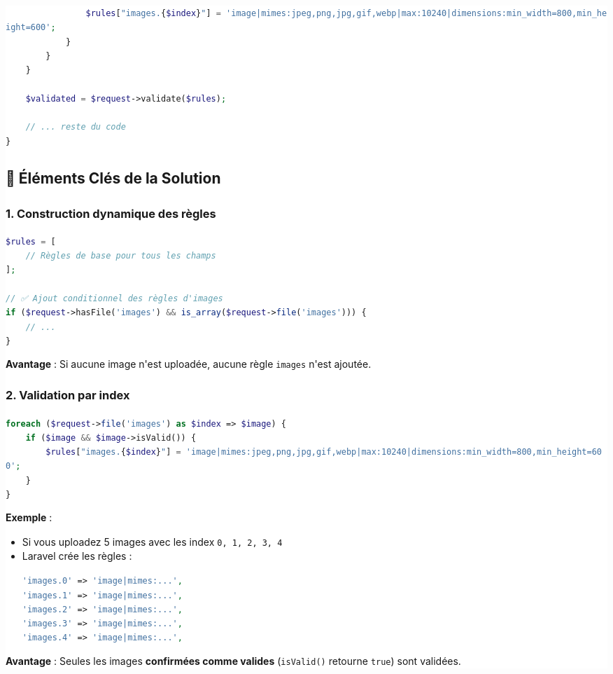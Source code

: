 ```php
                $rules["images.{$index}"] = 'image|mimes:jpeg,png,jpg,gif,webp|max:10240|dimensions:min_width=800,min_height=600';
            }
        }
    }

    $validated = $request->validate($rules);

    // ... reste du code
}
```

## 🔑 Éléments Clés de la Solution

### 1. Construction dynamique des règles

```php
$rules = [
    // Règles de base pour tous les champs
];

// ✅ Ajout conditionnel des règles d'images
if ($request->hasFile('images') && is_array($request->file('images'))) {
    // ...
}
```

**Avantage** : Si aucune image n'est uploadée, aucune règle `images` n'est ajoutée.

### 2. Validation par index

```php
foreach ($request->file('images') as $index => $image) {
    if ($image && $image->isValid()) {
        $rules["images.{$index}"] = 'image|mimes:jpeg,png,jpg,gif,webp|max:10240|dimensions:min_width=800,min_height=600';
    }
}
```

**Exemple** :
- Si vous uploadez 5 images avec les index `0, 1, 2, 3, 4`
- Laravel crée les règles :
  ```php
  'images.0' => 'image|mimes:...',
  'images.1' => 'image|mimes:...',
  'images.2' => 'image|mimes:...',
  'images.3' => 'image|mimes:...',
  'images.4' => 'image|mimes:...',
  ```

**Avantage** : Seules les images **confirmées comme valides** (`isValid()` retourne `true`) sont validées.
